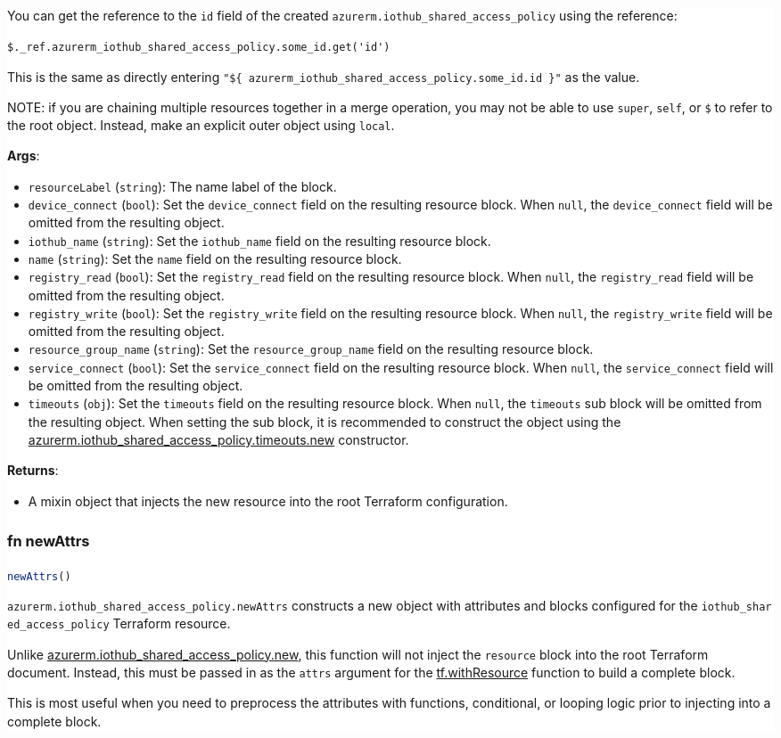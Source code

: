 You can get the reference to the `id` field of the created `azurerm.iothub_shared_access_policy` using the reference:

    $._ref.azurerm_iothub_shared_access_policy.some_id.get('id')

This is the same as directly entering `"${ azurerm_iothub_shared_access_policy.some_id.id }"` as the value.

NOTE: if you are chaining multiple resources together in a merge operation, you may not be able to use `super`, `self`,
or `$` to refer to the root object. Instead, make an explicit outer object using `local`.

**Args**:
  - `resourceLabel` (`string`): The name label of the block.
  - `device_connect` (`bool`): Set the `device_connect` field on the resulting resource block. When `null`, the `device_connect` field will be omitted from the resulting object.
  - `iothub_name` (`string`): Set the `iothub_name` field on the resulting resource block.
  - `name` (`string`): Set the `name` field on the resulting resource block.
  - `registry_read` (`bool`): Set the `registry_read` field on the resulting resource block. When `null`, the `registry_read` field will be omitted from the resulting object.
  - `registry_write` (`bool`): Set the `registry_write` field on the resulting resource block. When `null`, the `registry_write` field will be omitted from the resulting object.
  - `resource_group_name` (`string`): Set the `resource_group_name` field on the resulting resource block.
  - `service_connect` (`bool`): Set the `service_connect` field on the resulting resource block. When `null`, the `service_connect` field will be omitted from the resulting object.
  - `timeouts` (`obj`): Set the `timeouts` field on the resulting resource block. When `null`, the `timeouts` sub block will be omitted from the resulting object. When setting the sub block, it is recommended to construct the object using the [azurerm.iothub_shared_access_policy.timeouts.new](#fn-timeoutsnew) constructor.

**Returns**:
- A mixin object that injects the new resource into the root Terraform configuration.


### fn newAttrs

```ts
newAttrs()
```


`azurerm.iothub_shared_access_policy.newAttrs` constructs a new object with attributes and blocks configured for the `iothub_shared_access_policy`
Terraform resource.

Unlike [azurerm.iothub_shared_access_policy.new](#fn-new), this function will not inject the `resource`
block into the root Terraform document. Instead, this must be passed in as the `attrs` argument for the
[tf.withResource](https://github.com/tf-libsonnet/core/tree/main/docs#fn-withresource) function to build a complete block.

This is most useful when you need to preprocess the attributes with functions, conditional, or looping logic prior to
injecting into a complete block.
